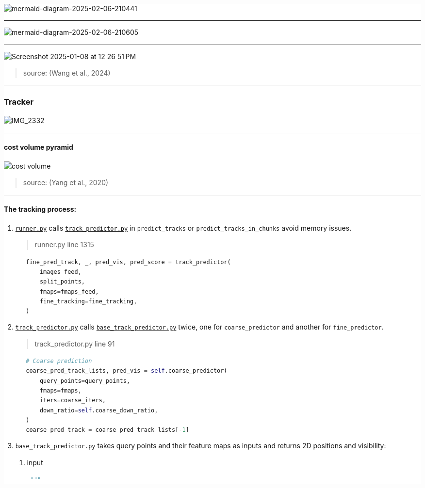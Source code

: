 

![mermaid-diagram-2025-02-06-210441](https://github.com/user-attachments/assets/88ce1178-fc76-4530-baa6-551beac97d3d)


---



![mermaid-diagram-2025-02-06-210605](https://github.com/user-attachments/assets/e1a56a5e-c5a8-41da-9ea9-eb6e2417b601)


---

![Screenshot 2025-01-08 at 12 26 51 PM](https://github.com/user-attachments/assets/472e76b0-0b04-4bec-accc-713b2296680d)
> source: (Wang et al., 2024)

---

### Tracker

![IMG_2332](https://github.com/user-attachments/assets/8df19e8f-ed33-44f8-999d-65a2b0751f3e) 

---

#### cost volume pyramid
![cost volume](https://github.com/user-attachments/assets/09e3c424-c56d-4fc2-bac2-7c63535a84f9)
> source: (Yang et al., 2020)

---

#### The tracking process:
1. [`runner.py`](https://github.com/facebookresearch/vggsfm/blob/main/vggsfm/runners/runner.py) calls [`track_predictor.py`](https://github.com/facebookresearch/vggsfm/blob/main/vggsfm/models/track_predictor.py) in `predict_tracks` or `predict_tracks_in_chunks` avoid memory issues.
   > runner.py line 1315
   
   ```python
      fine_pred_track, _, pred_vis, pred_score = track_predictor(
          images_feed,
          split_points,
          fmaps=fmaps_feed,
          fine_tracking=fine_tracking,
      )
   ```
2. [`track_predictor.py`](https://github.com/facebookresearch/vggsfm/blob/main/vggsfm/models/track_predictor.py) calls [`base_track_predictor.py`](https://github.com/facebookresearch/vggsfm/blob/main/vggsfm/models/track_modules/base_track_predictor.py) twice, one for `coarse_predictor` and another for `fine_predictor`.
   > track_predictor.py line 91
   
   ```python
      # Coarse prediction
      coarse_pred_track_lists, pred_vis = self.coarse_predictor(
          query_points=query_points,
          fmaps=fmaps,
          iters=coarse_iters,
          down_ratio=self.coarse_down_ratio,
      )
      coarse_pred_track = coarse_pred_track_lists[-1]
   ```
3. [`base_track_predictor.py`](https://github.com/facebookresearch/vggsfm/blob/main/vggsfm/models/track_modules/base_track_predictor.py) takes query points and their feature maps as inputs and returns 2D positions and visibility:
   1. input
       ```python
        """